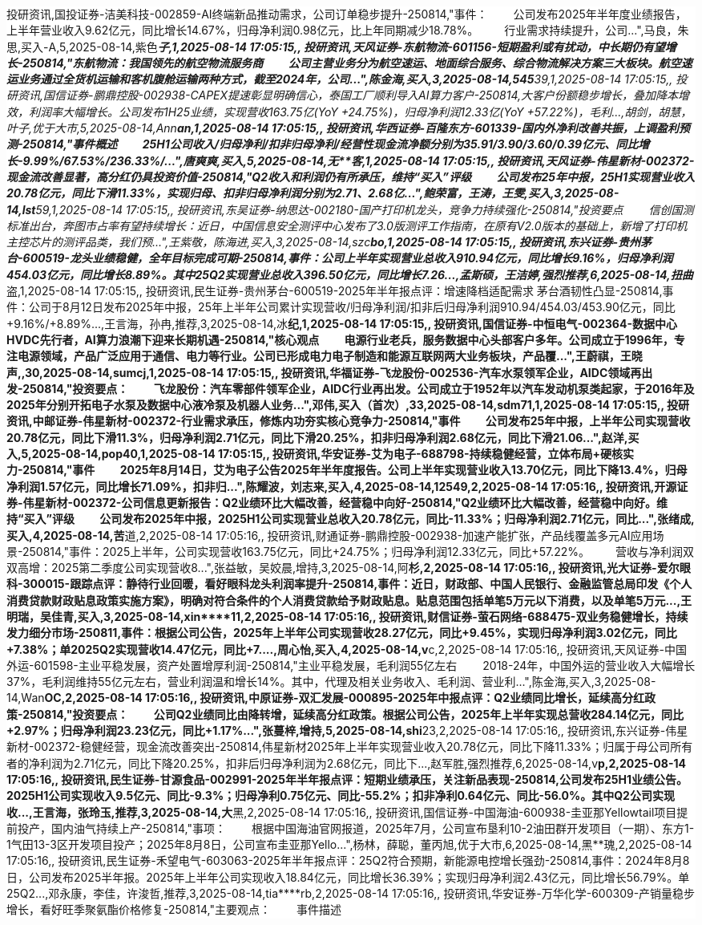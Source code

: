 投研资讯,国投证券-洁美科技-002859-AI终端新品推动需求，公司订单稳步提升-250814,"事件：
　　公司发布2025年半年度业绩报告，上半年营业收入9.62亿元，同比增长14.67%，归母净利润0.98亿元，比上年同期减少18.78%。
　　行业需求持续提升，公司...",马良，朱思,买入-A,5,2025-08-14,紫色***子,1,2025-08-14 17:05:15,,
投研资讯,天风证券-东航物流-601156-短期盈利或有扰动，中长期仍有望增长-250814,"东航物流：我国领先的航空物流服务商
　　公司主营业务分为航空速运、地面综合服务、综合物流解决方案三大板块。航空速运业务通过全货机运输和客机腹舱运输两种方式，截至2024年，公司...",陈金海,买入,3,2025-08-14,545****39,1,2025-08-14 17:05:15,,
投研资讯,国信证券-鹏鼎控股-002938-CAPEX提速彰显明确信心，泰国工厂顺利导入AI算力客户-250814,大客户份额稳步增长，叠加降本增效，利润率大幅增长。公司发布1H25业绩，实现营收163.75亿(YoY +24.75%)，归母净利润12.33亿(YoY +57.22%)，毛利...,胡剑，胡慧，叶子,优于大市,5,2025-08-14,Ann****an,1,2025-08-14 17:05:15,,
投研资讯,华西证券-百隆东方-601339-国内外净利改善共振，上调盈利预测-250814,"事件概述
　　25H1公司收入/归母净利/扣非归母净利/经营性现金流净额分别为35.91/3.90/3.60/0.39亿元、同比增长-9.99%/67.53%/236.33%/...",唐爽爽,买入,5,2025-08-14,无**客,1,2025-08-14 17:05:15,,
投研资讯,天风证券-伟星新材-002372-现金流改善显著，高分红仍具投资价值-250814,"Q2收入和利润仍有所承压，维持“买入”评级
　　公司发布25年中报，25H1实现营业收入20.78亿元，同比下滑11.33%，实现归母、扣非归母净利润分别为2.71、2.68亿...",鲍荣富，王涛，王雯,买入,3,2025-08-14,lst****59,1,2025-08-14 17:05:15,,
投研资讯,东吴证券-纳思达-002180-国产打印机龙头，竞争力持续强化-250814,"投资要点
　　信创国测标准出台，奔图市占率有望持续增长：近日，中国信息安全测评中心发布了3.0版测评工作指南，在原有V2.0版本的基础上，新增了打印机主控芯片的测评品类，我们预...",王紫敬，陈海进,买入,3,2025-08-14,szc****bo,1,2025-08-14 17:05:15,,
投研资讯,东兴证券-贵州茅台-600519-龙头业绩稳健，全年目标完成可期-250814,事件：公司上半年实现营业总收入910.94亿元，同比增长9.16%，归母净利润454.03亿元，同比增长8.89%。其中25Q2实现营业总收入396.50亿元，同比增长7.26...,孟斯硕，王洁婷,强烈推荐,6,2025-08-14,扭曲***盗,1,2025-08-14 17:05:15,,
投研资讯,民生证券-贵州茅台-600519-2025年半年报点评：增速降档适配需求 茅台酒韧性凸显-250814,事件：公司于8月12日发布2025年中报，25年上半年公司累计实现营收/归母净利润/扣非后归母净利润910.94/454.03/453.90亿元，同比+9.16%/+8.89%...,王言海，孙冉,推荐,3,2025-08-14,冰**纪,1,2025-08-14 17:05:15,,
投研资讯,国信证券-中恒电气-002364-数据中心HVDC先行者，AI算力浪潮下迎来长期机遇-250814,"核心观点
　　电源行业老兵，服务数据中心头部客户多年。公司成立于1996年，专注电源领域，产品广泛应用于通信、电力等行业。公司已形成电力电子制造和能源互联网两大业务板块，产品覆...",王蔚祺，王晓声,,30,2025-08-14,sum****cj,1,2025-08-14 17:05:15,,
投研资讯,华福证券-飞龙股份-002536-汽车水泵领军企业，AIDC领域再出发-250814,"投资要点：
　　飞龙股份：汽车零部件领军企业，AIDC行业再出发。公司成立于1952年以汽车发动机泵类起家，于2016年及2025年分别开拓电子水泵及数据中心液冷泵及机器人业务...",邓伟,买入（首次）,33,2025-08-14,sdm****71,1,2025-08-14 17:05:15,,
投研资讯,中邮证券-伟星新材-002372-行业需求承压，修炼内功夯实核心竞争力-250814,"事件
　　公司发布25年中报，上半年公司实现营收20.78亿元，同比下滑11.3%，归母净利润2.71亿元，同比下滑20.25%，扣非归母净利润2.68亿元，同比下滑21.06...",赵洋,买入,5,2025-08-14,pop****40,1,2025-08-14 17:05:15,,
投研资讯,华安证券-艾为电子-688798-持续稳健经营，立体布局+硬核实力-250814,"事件
　　2025年8月14日，艾为电子公告2025年半年度报告。公司上半年实现营业收入13.70亿元，同比下降13.4%，归母净利润1.57亿元，同比增长71.09%，扣非归...",陈耀波，刘志来,买入,4,2025-08-14,125****49,2,2025-08-14 17:05:16,,
投研资讯,开源证券-伟星新材-002372-公司信息更新报告：Q2业绩环比大幅改善，经营稳中向好-250814,"Q2业绩环比大幅改善，经营稳中向好。维持“买入”评级
　　公司发布2025年中报，2025H1公司实现营业总收入20.78亿元，同比-11.33%；归母净利润2.71亿元，同比...",张绪成,买入,4,2025-08-14,苦**道,2,2025-08-14 17:05:16,,
投研资讯,财通证券-鹏鼎控股-002938-加速产能扩张，产品线覆盖多元AI应用场景-250814,"事件：2025上半年，公司实现营收163.75亿元，同比+24.75%；归母净利润12.33亿元，同比+57.22%。
　　营收与净利润双双高增：2025第二季度公司实现营收8...",张益敏，吴姣晨,增持,3,2025-08-14,阿**杉,2,2025-08-14 17:05:16,,
投研资讯,光大证券-爱尔眼科-300015-跟踪点评：静待行业回暖，看好眼科龙头利润率提升-250814,事件：近日，财政部、中国人民银行、金融监管总局印发《个人消费贷款财政贴息政策实施方案》，明确对符合条件的个人消费贷款给予财政贴息。贴息范围包括单笔5万元以下消费，以及单笔5万元...,王明瑞，吴佳青,买入,3,2025-08-14,xin****11,2,2025-08-14 17:05:16,,
投研资讯,财信证券-萤石网络-688475-双业务稳健增长，持续发力细分市场-250811,事件：根据公司公告，2025年上半年公司实现营收28.27亿元，同比+9.45%，实现归母净利润3.02亿元，同比+7.38%；单2025Q2实现营收14.47亿元，同比+7....,周心怡,买入,4,2025-08-14,v**c,2,2025-08-14 17:05:16,,
投研资讯,天风证券-中国外运-601598-主业平稳发展，资产处置增厚利润-250814,"主业平稳发展，毛利润55亿左右
　　2018-24年，中国外运的营业收入大幅增长37%，毛利润维持55亿元左右，营业利润温和增长14%。其中，代理及相关业务收入、毛利润、营业利...",陈金海,买入,3,2025-08-14,Wan****OC,2,2025-08-14 17:05:16,,
投研资讯,中原证券-双汇发展-000895-2025年中报点评：Q2业绩同比增长，延续高分红政策-250814,"投资要点：
　　公司Q2业绩同比由降转增，延续高分红政策。根据公司公告，2025年上半年实现总营收284.14亿元，同比+2.97%；归母净利润23.23亿元，同比+1.17%...",张蔓梓,增持,5,2025-08-14,shi****23,2,2025-08-14 17:05:16,,
投研资讯,东兴证券-伟星新材-002372-稳健经营，现金流改善突出-250814,伟星新材2025年上半年实现营业收入20.78亿元，同比下降11.33%；归属于母公司所有者的净利润为2.71亿元，同比下降20.25%，扣非后归母净利润为2.68亿元，同比下...,赵军胜,强烈推荐,6,2025-08-14,v**p,2,2025-08-14 17:05:16,,
投研资讯,民生证券-甘源食品-002991-2025年半年报点评：短期业绩承压，关注新品表现-250814,公司发布25H1业绩公告。2025H1公司实现收入9.5亿元、同比-9.3%；归母净利0.75亿元、同比-55.2%；扣非净利0.64亿元、同比-56.0%。其中Q2公司实现收...,王言海，张玲玉,推荐,3,2025-08-14,大**黑,2,2025-08-14 17:05:16,,
投研资讯,国信证券-中国海油-600938-圭亚那Yellowtail项目提前投产，国内油气持续上产-250814,"事项：
　　根据中国海油官网报道，2025年7月，公司宣布垦利10-2油田群开发项目（一期）、东方1-1气田13-3区开发项目投产；2025年8月8日，公司宣布圭亚那Yello...",杨林，薛聪，董丙旭,优于大市,6,2025-08-14,黑**瑰,2,2025-08-14 17:05:16,,
投研资讯,民生证券-禾望电气-603063-2025年半年报点评：25Q2符合预期，新能源电控增长强劲-250814,事件：2024年8月8日，公司发布2025半年报。2025年上半年公司实现收入18.84亿元，同比增长36.39%；实现归母净利润2.43亿元，同比增长56.79%。单25Q2...,邓永康，李佳，许浚哲,推荐,3,2025-08-14,tia****rb,2,2025-08-14 17:05:16,,
投研资讯,华安证券-万华化学-600309-产销量稳步增长，看好旺季聚氨酯价格修复-250814,"主要观点：
　　事件描述